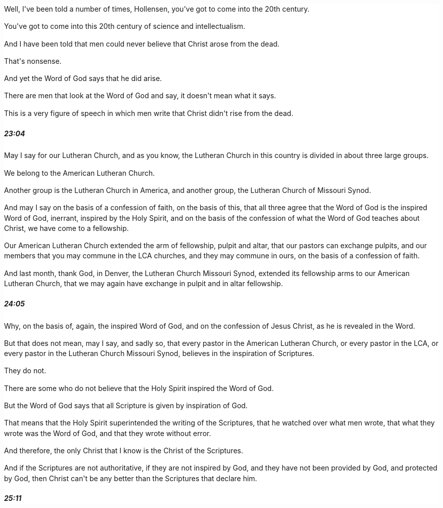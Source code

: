 Well, I've been told a number of times, Hollensen, you've got to come into the 20th century.

You've got to come into this 20th century of science and intellectualism.

And I have been told that men could never believe that Christ arose from the dead.

That's nonsense.

And yet the Word of God says that he did arise.

There are men that look at the Word of God and say, it doesn't mean what it says.

This is a very figure of speech in which men write that Christ didn't rise from the dead.

##### 23:04

May I say for our Lutheran Church, and as you know, the Lutheran Church in this country is divided in about three large groups.

We belong to the American Lutheran Church.

Another group is the Lutheran Church in America, and another group, the Lutheran Church of Missouri Synod.

And may I say on the basis of a confession of faith, on the basis of this, that all three agree that the Word of God is the inspired Word of God, inerrant, inspired by the Holy Spirit, and on the basis of the confession of what the Word of God teaches about Christ, we have come to a fellowship.

Our American Lutheran Church extended the arm of fellowship, pulpit and altar, that our pastors can exchange pulpits, and our members that you may commune in the LCA churches, and they may commune in ours, on the basis of a confession of faith.

And last month, thank God, in Denver, the Lutheran Church Missouri Synod, extended its fellowship arms to our American Lutheran Church, that we may again have exchange in pulpit and in altar fellowship.

##### 24:05

Why, on the basis of, again, the inspired Word of God, and on the confession of Jesus Christ, as he is revealed in the Word.

But that does not mean, may I say, and sadly so, that every pastor in the American Lutheran Church, or every pastor in the LCA, or every pastor in the Lutheran Church Missouri Synod, believes in the inspiration of Scriptures.

They do not.

There are some who do not believe that the Holy Spirit inspired the Word of God.

But the Word of God says that all Scripture is given by inspiration of God.

That means that the Holy Spirit superintended the writing of the Scriptures, that he watched over what men wrote, that what they wrote was the Word of God, and that they wrote without error.

And therefore, the only Christ that I know is the Christ of the Scriptures.

And if the Scriptures are not authoritative, if they are not inspired by God, and they have not been provided by God, and protected by God, then Christ can't be any better than the Scriptures that declare him.

##### 25:11
